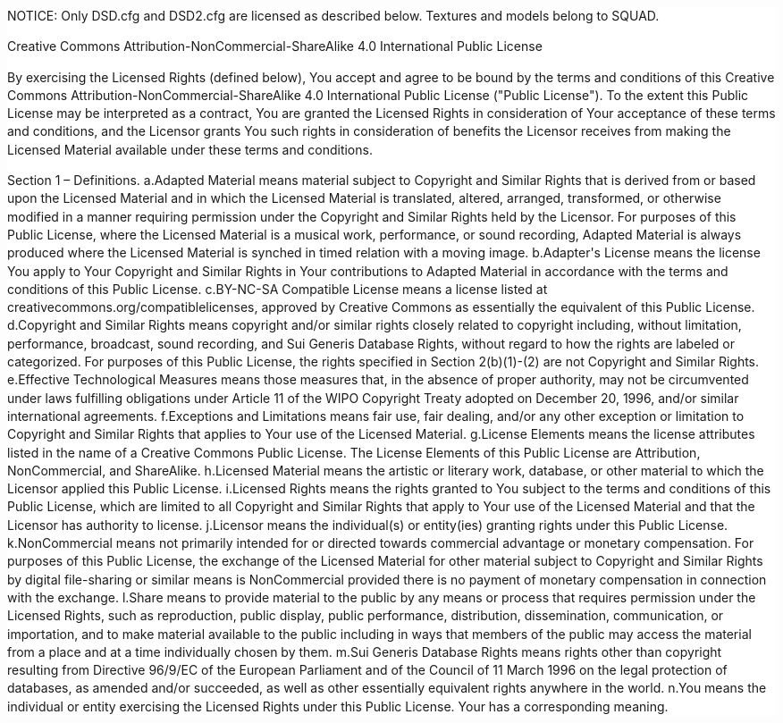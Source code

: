 NOTICE: Only DSD.cfg and DSD2.cfg are licensed as described below. Textures and models belong to SQUAD.


Creative Commons Attribution-NonCommercial-ShareAlike 4.0 International Public License

By exercising the Licensed Rights (defined below), You accept and agree to be bound by the terms and conditions of this Creative Commons Attribution-NonCommercial-ShareAlike 4.0 International Public License ("Public License"). To the extent this Public License may be interpreted as a contract, You are granted the Licensed Rights in consideration of Your acceptance of these terms and conditions, and the Licensor grants You such rights in consideration of benefits the Licensor receives from making the Licensed Material available under these terms and conditions.

Section 1 – Definitions.
a.Adapted Material means material subject to Copyright and Similar Rights that is derived from or based upon the Licensed Material and in which the Licensed Material is translated, altered, arranged, transformed, or otherwise modified in a manner requiring permission under the Copyright and Similar Rights held by the Licensor. For purposes of this Public License, where the Licensed Material is a musical work, performance, or sound recording, Adapted Material is always produced where the Licensed Material is synched in timed relation with a moving image.
b.Adapter's License means the license You apply to Your Copyright and Similar Rights in Your contributions to Adapted Material in accordance with the terms and conditions of this Public License.
c.BY-NC-SA Compatible License means a license listed at  creativecommons.org/compatiblelicenses, approved by Creative Commons as essentially the equivalent of this Public License.
d.Copyright and Similar Rights means copyright and/or similar rights closely related to copyright including, without limitation, performance, broadcast, sound recording, and Sui Generis Database Rights, without regard to how the rights are labeled or categorized. For purposes of this Public License, the rights specified in Section 2(b)(1)-(2) are not Copyright and Similar Rights.
e.Effective Technological Measures means those measures that, in the absence of proper authority, may not be circumvented under laws fulfilling obligations under Article 11 of the WIPO Copyright Treaty adopted on December 20, 1996, and/or similar international agreements.
f.Exceptions and Limitations means fair use, fair dealing, and/or any other exception or limitation to Copyright and Similar Rights that applies to Your use of the Licensed Material.
g.License Elements means the license attributes listed in the name of a Creative Commons Public License. The License Elements of this Public License are Attribution, NonCommercial, and ShareAlike.
h.Licensed Material means the artistic or literary work, database, or other material to which the Licensor applied this Public License.
i.Licensed Rights means the rights granted to You subject to the terms and conditions of this Public License, which are limited to all Copyright and Similar Rights that apply to Your use of the Licensed Material and that the Licensor has authority to license.
j.Licensor means the individual(s) or entity(ies) granting rights under this Public License.
k.NonCommercial means not primarily intended for or directed towards commercial advantage or monetary compensation. For purposes of this Public License, the exchange of the Licensed Material for other material subject to Copyright and Similar Rights by digital file-sharing or similar means is NonCommercial provided there is no payment of monetary compensation in connection with the exchange.
l.Share means to provide material to the public by any means or process that requires permission under the Licensed Rights, such as reproduction, public display, public performance, distribution, dissemination, communication, or importation, and to make material available to the public including in ways that members of the public may access the material from a place and at a time individually chosen by them.
m.Sui Generis Database Rights means rights other than copyright resulting from Directive 96/9/EC of the European Parliament and of the Council of 11 March 1996 on the legal protection of databases, as amended and/or succeeded, as well as other essentially equivalent rights anywhere in the world.
n.You means the individual or entity exercising the Licensed Rights under this Public License. Your has a corresponding meaning.
